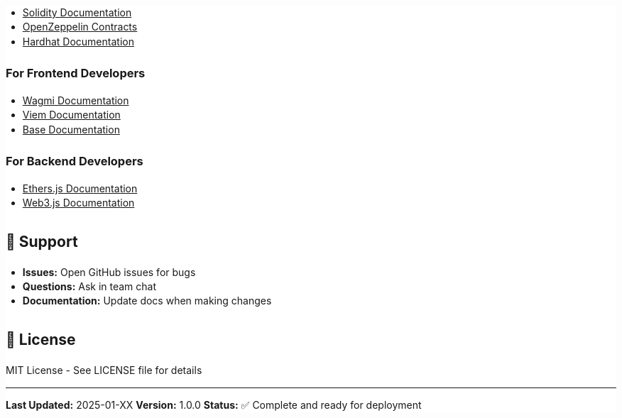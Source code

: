 - [Solidity Documentation](https://docs.soliditylang.org/)
- [OpenZeppelin Contracts](https://docs.openzeppelin.com/contracts/)
- [Hardhat Documentation](https://hardhat.org/docs)

### For Frontend Developers

- [Wagmi Documentation](https://wagmi.sh/)
- [Viem Documentation](https://viem.sh/)
- [Base Documentation](https://docs.base.org/)

### For Backend Developers

- [Ethers.js Documentation](https://docs.ethers.org/)
- [Web3.js Documentation](https://web3js.readthedocs.io/)

## 🤝 Support

- **Issues:** Open GitHub issues for bugs
- **Questions:** Ask in team chat
- **Documentation:** Update docs when making changes

## 📄 License

MIT License - See LICENSE file for details

---

**Last Updated:** 2025-01-XX
**Version:** 1.0.0
**Status:** ✅ Complete and ready for deployment
